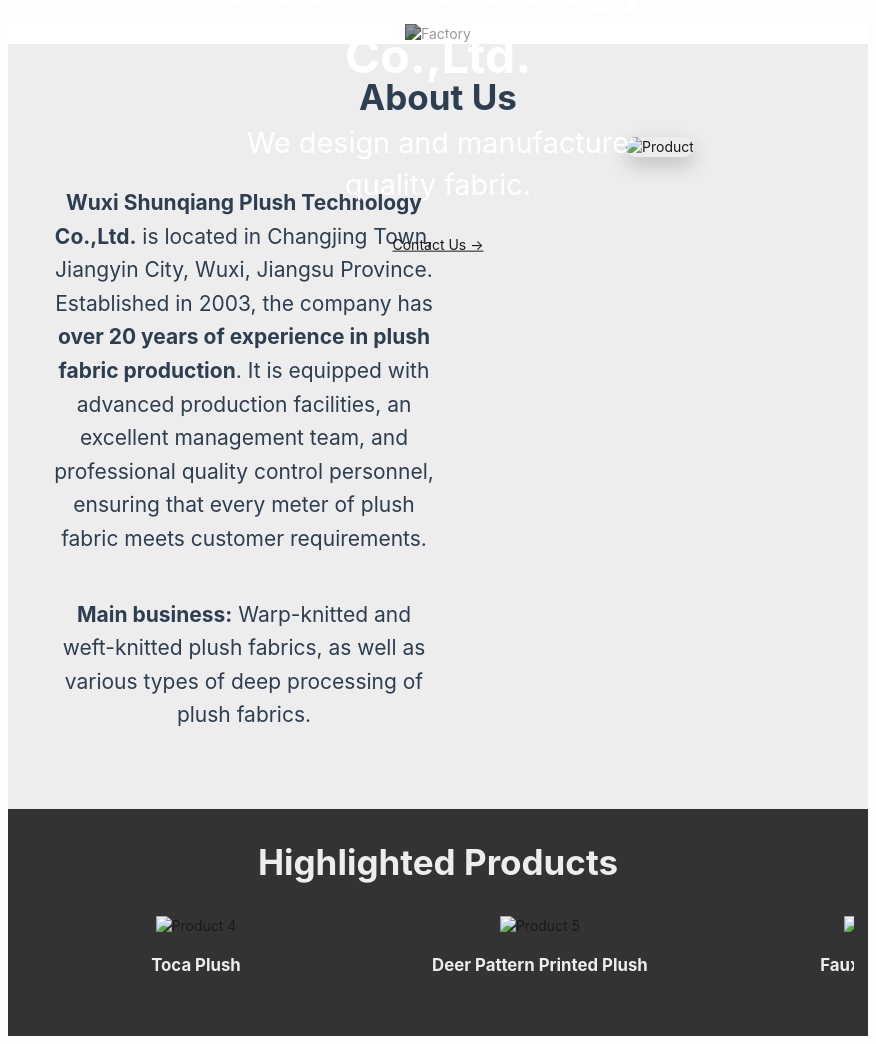 
<div style="position: relative; text-align: center; color: white;">
  <img src="/images/main_bg.jpg" alt="Factory" style="width: 100%; max-height: 1000px; filter: brightness(60%);">

<div style="position: absolute; top: 50%; left: 50%; transform: translate(-50%, -50%);">
    <div>
        <h1 style="font-size: 5vw">Wuxi Shunqiang Plush Technology Co.,Ltd.</h1>
        <p style="font-size: 3vw">We design and manufacture quality fabric.</p>
        <a href="/contact/" class="contact-button" onclick="openModal()">Contact Us →</a>
    </div>
  </div>
</div>

<section style="background-color: #ededed; padding: 2rem 1rem; margin: 0; text-align: center;">
  <p class="about" style="font-size: 2.5rem; font-weight: bold; color: #2c3e50; margin: 0 0 1rem 0;">About Us</p>
  <div style="display: flex; align-items: stretch; justify-content: center; padding: 0; margin: 0;">
    <div style="flex: 1; padding: 2rem; background-color: #ededed; color: #2c3e50; display: flex; flex-direction: column; justify-content: center;">
      <p style="font-size: 1.5rem; line-height: 1.6;">
      <strong>Wuxi Shunqiang Plush Technology Co.,Ltd.</strong> is located in Changjing Town, Jiangyin City, Wuxi, Jiangsu Province. Established in 2003, the company has <strong>over 20 years of experience in plush fabric production</strong>. It is equipped with advanced production facilities, an excellent management team, and professional quality control personnel, ensuring that every meter of plush fabric meets customer requirements.
      </p>
      <p style="font-size: 1.5rem; line-height: 1.6; font-weight: semi-bold;">
      <strong>Main business:</strong> 
      Warp-knitted and weft-knitted plush fabrics, as well as various types of deep processing of plush fabrics.
      </p>
    </div>
    <div style="flex: 1; background-color: #ededed;">
      <img src="/images/SQ_Gate.jpg" alt="Product" style="width: 100%;height: auto; border-radius: 16px;box-shadow: 0 8px 20px rgba(0,0,0,0.2);object-fit: cover;">
    </div>
  </div>
</section>

<section class="highlighted-pdt" style="background-color: #333; text-align: center; padding: 2rem 1rem;">
  <p class="about" style="font-size: 2.5rem; font-weight: bold; color: #ededed; margin: 0 0 1rem 0;">Highlighted Products</p>


<div style="overflow-x: auto; white-space: nowrap; padding: 1rem;" class="photos">
    <div style="display: inline-block; width: 320px; margin-right: 20px; text-align: center;">
        <img src="/images/brown_long.jpg" alt="Product 4" style="width: 100%; height: 100%; object-fit: cover;">
        <p style="color: #ededed; font-size: 1.2rem;"><strong>Toca Plush</strong></p>
    </div>
    <div style="display: inline-block; width: 320px; margin-right: 20px; text-align: center;">
        <img src="/images/giraff.jpg" alt="Product 5" style="width: 100%; height: 100%; object-fit: cover;">
        <p style="color: #ededed;font-size: 1.2rem;"><strong>Deer Pattern Printed Plush</strong></p>
    </div>
    <div style="display: inline-block; width: 320px; margin-right: 20px; text-align: center;">
        <img src="/images/offwhite_curly.jpg" alt="Product 6" style="width: 100%; height: 100%; object-fit: cover;">
        <p style="color: #ededed;font-size: 1.2rem;"><strong>	Faux Cashmere</strong></p>
    </div>
    <div style="display: inline-block; width: 320px; margin-right: 20px; text-align: center;">
        <img src="/images/brown_black_long.jpg" alt="Product 1" style="width: 100%; height: 100%; object-fit: cover;">
        <p style="color: #ededed;font-size: 1.2rem;"><strong> Twisted Long Pile Plush</strong></p>
    </div>
    <div style="display: inline-block; width: 320px; margin-right: 20px; text-align: center;">